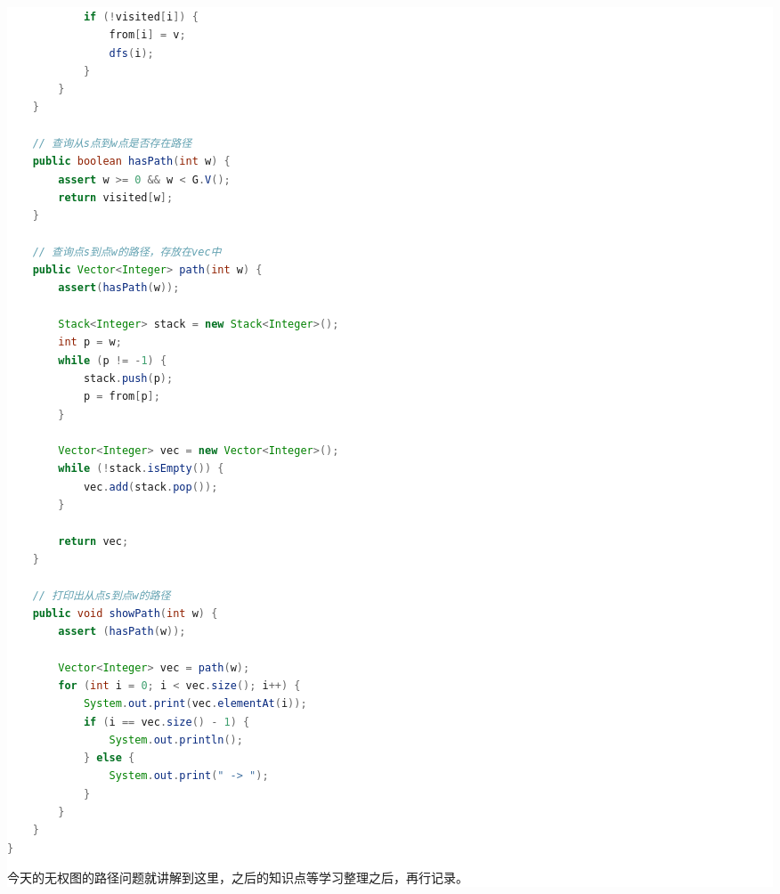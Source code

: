 ```java
            if (!visited[i]) {
                from[i] = v;
                dfs(i);
            }
        }
    }

    // 查询从s点到w点是否存在路径
    public boolean hasPath(int w) {
        assert w >= 0 && w < G.V();
        return visited[w];
    }

    // 查询点s到点w的路径，存放在vec中
    public Vector<Integer> path(int w) {
        assert(hasPath(w));

        Stack<Integer> stack = new Stack<Integer>();
        int p = w;
        while (p != -1) {
            stack.push(p);
            p = from[p];
        }

        Vector<Integer> vec = new Vector<Integer>();
        while (!stack.isEmpty()) {
            vec.add(stack.pop());
        }

        return vec;
    }

    // 打印出从点s到点w的路径
    public void showPath(int w) {
        assert (hasPath(w));

        Vector<Integer> vec = path(w);
        for (int i = 0; i < vec.size(); i++) {
            System.out.print(vec.elementAt(i));
            if (i == vec.size() - 1) {
                System.out.println();
            } else {
                System.out.print(" -> ");
            }
        }
    }
}
```

今天的无权图的路径问题就讲解到这里，之后的知识点等学习整理之后，再行记录。